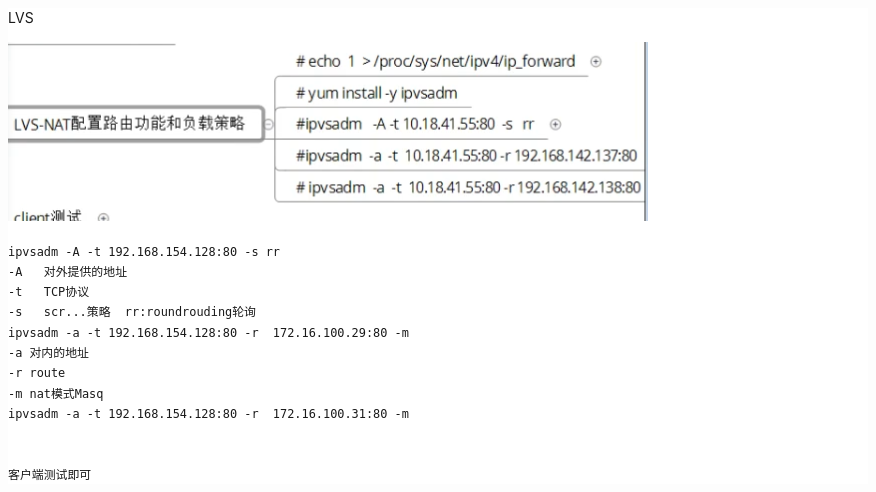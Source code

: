 LVS

![image-20211114113808272](ha-lvs-keepalived.assets\image-20211114113808272-16368610905249.png)

```
ipvsadm -A -t 192.168.154.128:80 -s rr
-A   对外提供的地址
-t   TCP协议
-s   scr...策略  rr:roundrouding轮询 
ipvsadm -a -t 192.168.154.128:80 -r  172.16.100.29:80 -m 
-a 对内的地址
-r route
-m nat模式Masq
ipvsadm -a -t 192.168.154.128:80 -r  172.16.100.31:80 -m 


客户端测试即可
```

